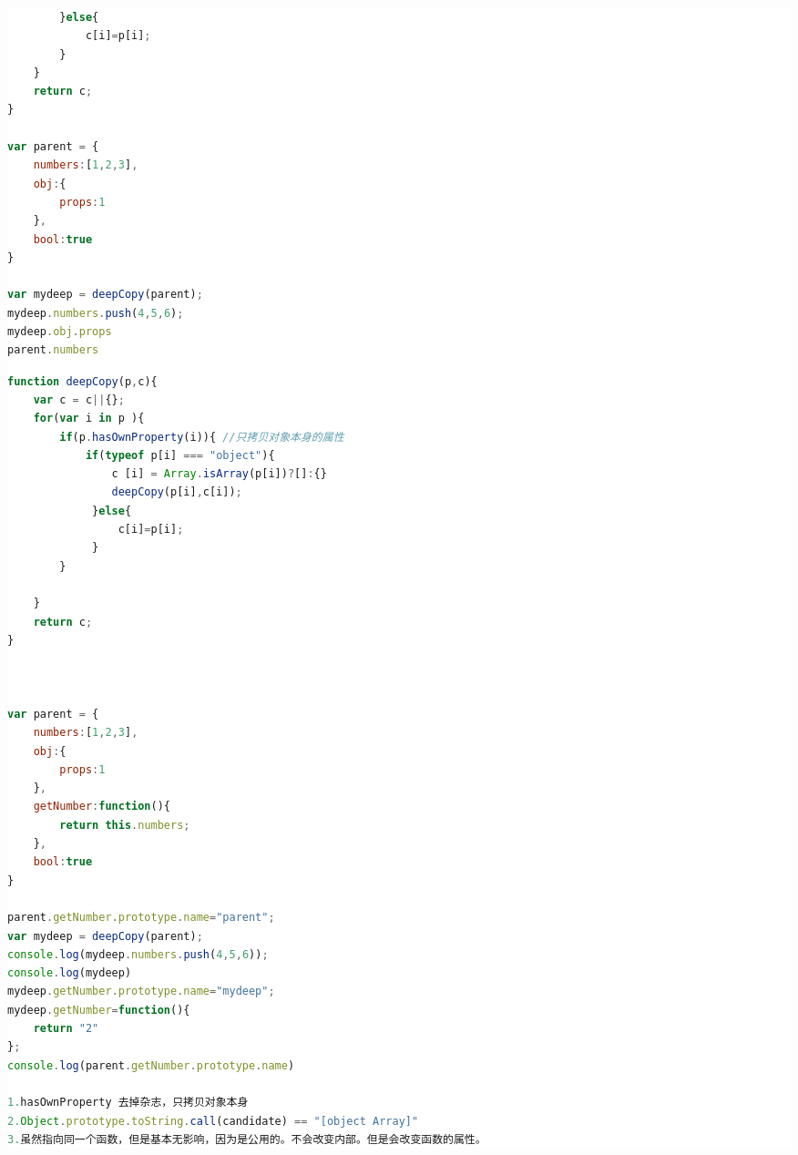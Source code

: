 ```js
        }else{
            c[i]=p[i];
        }
    }
    return c;
}

var parent = {
    numbers:[1,2,3],
    obj:{
        props:1
    },
    bool:true
}

var mydeep = deepCopy(parent);
mydeep.numbers.push(4,5,6);
mydeep.obj.props
parent.numbers
```

```js
function deepCopy(p,c){
    var c = c||{};
    for(var i in p ){
        if(p.hasOwnProperty(i)){ //只拷贝对象本身的属性
            if(typeof p[i] === "object"){
                c [i] = Array.isArray(p[i])?[]:{}
                deepCopy(p[i],c[i]);
             }else{
                 c[i]=p[i];
             }
        }
       
    }
    return c;
}



var parent = {
    numbers:[1,2,3],
    obj:{
        props:1
    },
    getNumber:function(){
        return this.numbers;
    },
    bool:true
}

parent.getNumber.prototype.name="parent";
var mydeep = deepCopy(parent);
console.log(mydeep.numbers.push(4,5,6));
console.log(mydeep)
mydeep.getNumber.prototype.name="mydeep";
mydeep.getNumber=function(){
    return "2"
};
console.log(parent.getNumber.prototype.name)

1.hasOwnProperty 去掉杂志，只拷贝对象本身
2.Object.prototype.toString.call(candidate) == "[object Array]"
3.虽然指向同一个函数，但是基本无影响，因为是公用的。不会改变内部。但是会改变函数的属性。
```